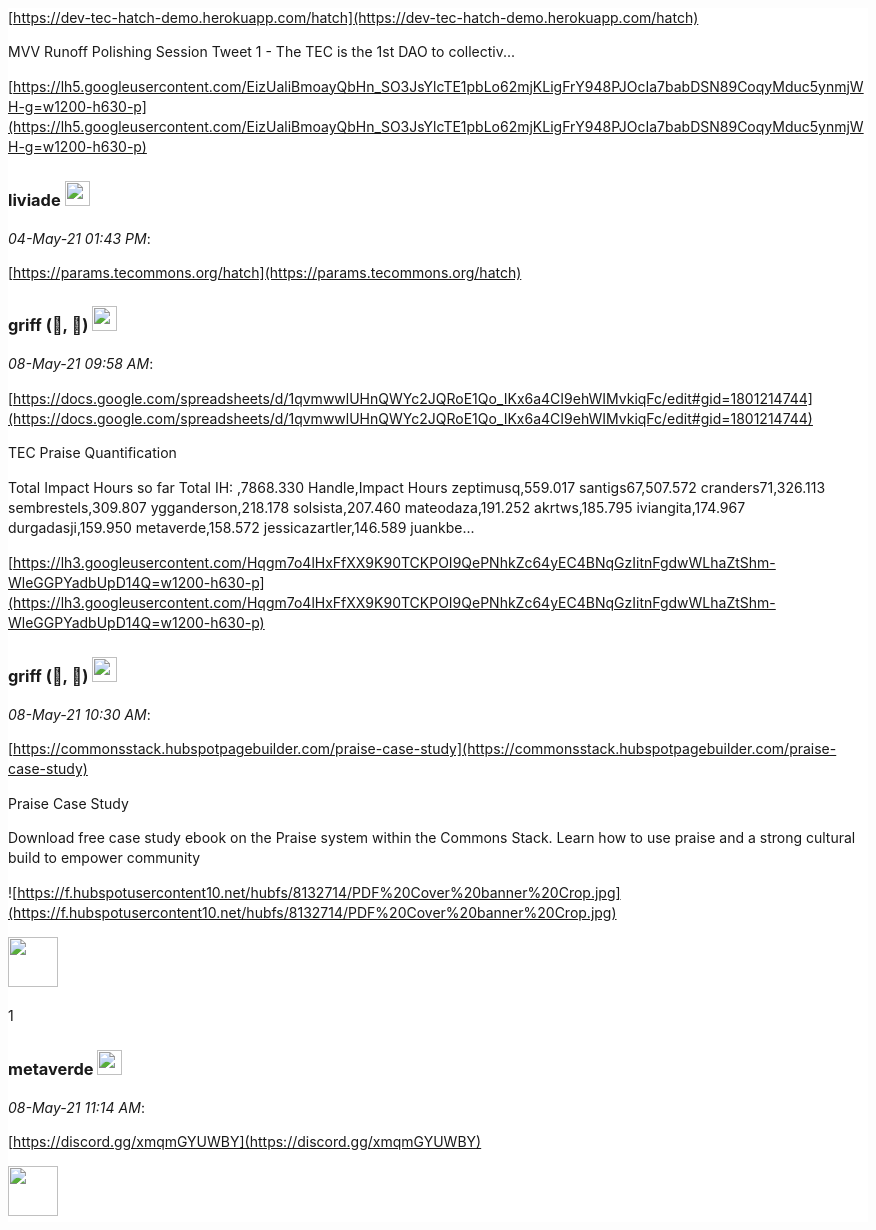 [https://dev-tec-hatch-demo.herokuapp.com/hatch](https://dev-tec-hatch-demo.herokuapp.com/hatch)

MVV Runoff Polishing Session Tweet 1 - The TEC is the 1st DAO to collectiv...

[https://lh5.googleusercontent.com/EizUaliBmoayQbHn_SO3JsYlcTE1pbLo62mjKLigFrY948PJOcIa7babDSN89CoqyMduc5ynmjWH-g=w1200-h630-p](https://lh5.googleusercontent.com/EizUaliBmoayQbHn_SO3JsYlcTE1pbLo62mjKLigFrY948PJOcIa7babDSN89CoqyMduc5ynmjWH-g=w1200-h630-p)

<h3>liviade <img src="https://cdn.discordapp.com/avatars/480023322080444427/5749f33d32f3d2bf7084c18540ead477.png" width=25 height=25></h3>

_04-May-21 01:43 PM_:

[https://params.tecommons.org/hatch](https://params.tecommons.org/hatch)

<h3>griff (💜, 💜) <img src="https://cdn.discordapp.com/avatars/395673197615513600/29a506011b5a6221f234c9ba91de6ef1.png" width=25 height=25></h3>

_08-May-21 09:58 AM_:

[https://docs.google.com/spreadsheets/d/1qvmwwlUHnQWYc2JQRoE1Qo_IKx6a4CI9ehWIMvkiqFc/edit#gid=1801214744](https://docs.google.com/spreadsheets/d/1qvmwwlUHnQWYc2JQRoE1Qo_IKx6a4CI9ehWIMvkiqFc/edit#gid=1801214744)

TEC Praise Quantification

Total Impact Hours so far Total IH: ,7868.330 Handle,Impact Hours zeptimusq,559.017 santigs67,507.572 cranders71,326.113 sembrestels,309.807 ygganderson,218.178 solsista,207.460 mateodaza,191.252 akrtws,185.795 iviangita,174.967 durgadasji,159.950 metaverde,158.572 jessicazartler,146.589 juankbe...

[https://lh3.googleusercontent.com/Hqgm7o4lHxFfXX9K90TCKPOI9QePNhkZc64yEC4BNqGzIitnFgdwWLhaZtShm-WleGGPYadbUpD14Q=w1200-h630-p](https://lh3.googleusercontent.com/Hqgm7o4lHxFfXX9K90TCKPOI9QePNhkZc64yEC4BNqGzIitnFgdwWLhaZtShm-WleGGPYadbUpD14Q=w1200-h630-p)

<h3>griff (💜, 💜) <img src="https://cdn.discordapp.com/avatars/395673197615513600/29a506011b5a6221f234c9ba91de6ef1.png" width=25 height=25></h3>

_08-May-21 10:30 AM_:

[https://commonsstack.hubspotpagebuilder.com/praise-case-study](https://commonsstack.hubspotpagebuilder.com/praise-case-study)

Praise Case Study

Download free case study ebook on the Praise system within the Commons Stack. Learn how to use praise and a strong cultural build to empower community

![https://f.hubspotusercontent10.net/hubfs/8132714/PDF%20Cover%20banner%20Crop.jpg](https://f.hubspotusercontent10.net/hubfs/8132714/PDF%20Cover%20banner%20Crop.jpg)

<img src="https://twemoji.maxcdn.com/2/72x72/1f64c.png" width=50 height=50>

1

<h3>metaverde <img src="https://cdn.discordapp.com/avatars/367484103089455108/e938e9e279ba99d6f4872bca4d33ee27.png" width=25 height=25></h3>

_08-May-21 11:14 AM_:

[https://discord.gg/xmqmGYUWBY](https://discord.gg/xmqmGYUWBY)

<img src="https://twemoji.maxcdn.com/2/72x72/1f44d.png" width=50 height=50>
